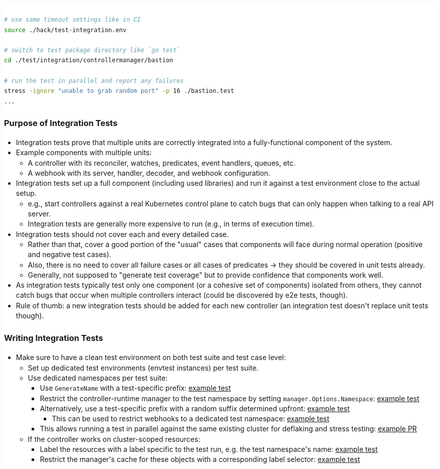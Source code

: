 ```bash

# use same timeout settings like in CI
source ./hack/test-integration.env

# switch to test package directory like `go test`
cd ./test/integration/controllermanager/bastion

# run the test in parallel and report any failures
stress -ignore "unable to grab random port" -p 16 ./bastion.test
...
```

### Purpose of Integration Tests

- Integration tests prove that multiple units are correctly integrated into a fully-functional component of the system.
- Example components with multiple units:
  - A controller with its reconciler, watches, predicates, event handlers, queues, etc.
  - A webhook with its server, handler, decoder, and webhook configuration.
- Integration tests set up a full component (including used libraries) and run it against a test environment close to the actual setup.
  - e.g., start controllers against a real Kubernetes control plane to catch bugs that can only happen when talking to a real API server.
  - Integration tests are generally more expensive to run (e.g., in terms of execution time).
- Integration tests should not cover each and every detailed case.
  - Rather than that, cover a good portion of the "usual" cases that components will face during normal operation (positive and negative test cases).
  - Also, there is no need to cover all failure cases or all cases of predicates -> they should be covered in unit tests already.
  - Generally, not supposed to "generate test coverage" but to provide confidence that components work well.
- As integration tests typically test only one component (or a cohesive set of components) isolated from others, they cannot catch bugs that occur when multiple controllers interact (could be discovered by e2e tests, though).
- Rule of thumb: a new integration tests should be added for each new controller (an integration test doesn't replace unit tests though).

### Writing Integration Tests

- Make sure to have a clean test environment on both test suite and test case level:
  - Set up dedicated test environments (envtest instances) per test suite.
  - Use dedicated namespaces per test suite:
    - Use `GenerateName` with a test-specific prefix: [example test](https://github.com/gardener/gardener/blob/ee3e50387fc7e6298908242f59894a7ea6f91fa7/test/integration/resourcemanager/secret/secret_suite_test.go#L94-L105)
    - Restrict the controller-runtime manager to the test namespace by setting `manager.Options.Namespace`: [example test](https://github.com/gardener/gardener/blob/d9b00b574182094c5d03ab16dfc2d20515e9b6ed/test/integration/controllermanager/cloudprofile/cloudprofile_suite_test.go#L104)
    - Alternatively, use a test-specific prefix with a random suffix determined upfront: [example test](https://github.com/gardener/gardener/blob/ce3973a605886ab6a496cf7f9fb6a5de54a5e7c2/test/integration/resourcemanager/tokeninvalidator/tokeninvalidator_suite_test.go#L68)
      - This can be used to restrict webhooks to a dedicated test namespace: [example test](https://github.com/gardener/gardener/blob/ce3973a605886ab6a496cf7f9fb6a5de54a5e7c2/test/integration/resourcemanager/tokeninvalidator/tokeninvalidator_suite_test.go#L73)
    - This allows running a test in parallel against the same existing cluster for deflaking and stress testing: [example PR](https://github.com/gardener/gardener/pull/5953)
  - If the controller works on cluster-scoped resources:
    - Label the resources with a label specific to the test run, e.g. the test namespace's name: [example test](https://github.com/gardener/gardener/blob/b01239edfd594b09ecd44dd77fba7a05a74820e8/test/integration/controllermanager/cloudprofile/cloudprofile_test.go#L38)
    - Restrict the manager's cache for these objects with a corresponding label selector: [example test](https://github.com/gardener/gardener/blob/b01239edfd594b09ecd44dd77fba7a05a74820e8/test/integration/controllermanager/cloudprofile/cloudprofile_suite_test.go#L110-L116)